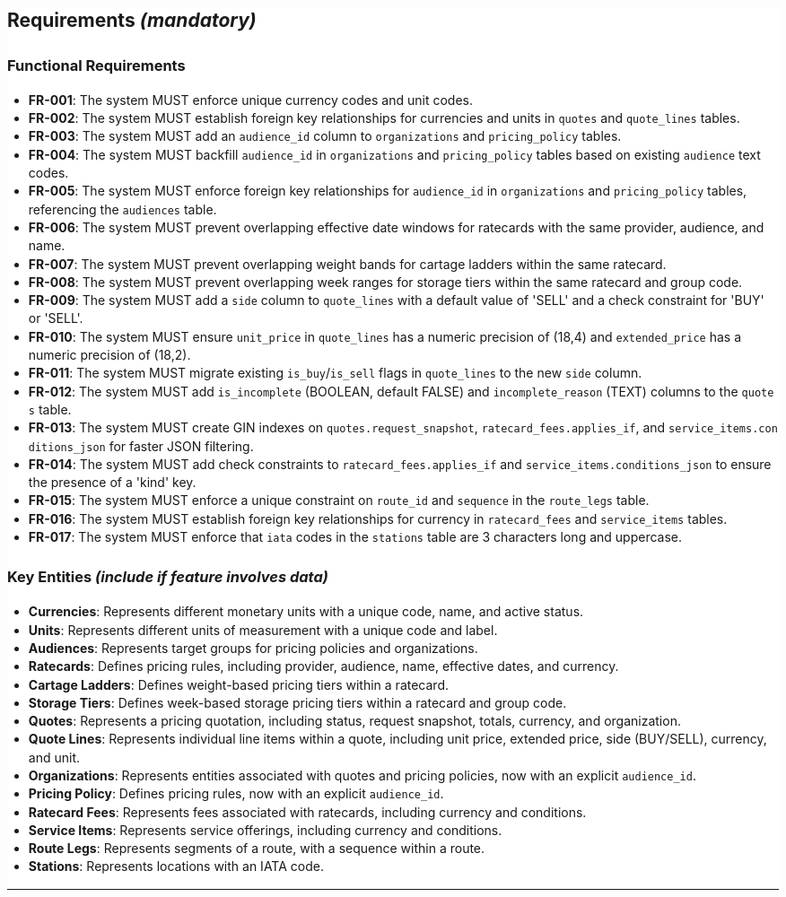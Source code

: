 ## Requirements *(mandatory)*

### Functional Requirements
- **FR-001**: The system MUST enforce unique currency codes and unit codes.
- **FR-002**: The system MUST establish foreign key relationships for currencies and units in `quotes` and `quote_lines` tables.
- **FR-003**: The system MUST add an `audience_id` column to `organizations` and `pricing_policy` tables.
- **FR-004**: The system MUST backfill `audience_id` in `organizations` and `pricing_policy` tables based on existing `audience` text codes.
- **FR-005**: The system MUST enforce foreign key relationships for `audience_id` in `organizations` and `pricing_policy` tables, referencing the `audiences` table.
- **FR-006**: The system MUST prevent overlapping effective date windows for ratecards with the same provider, audience, and name.
- **FR-007**: The system MUST prevent overlapping weight bands for cartage ladders within the same ratecard.
- **FR-008**: The system MUST prevent overlapping week ranges for storage tiers within the same ratecard and group code.
- **FR-009**: The system MUST add a `side` column to `quote_lines` with a default value of 'SELL' and a check constraint for 'BUY' or 'SELL'.
- **FR-010**: The system MUST ensure `unit_price` in `quote_lines` has a numeric precision of (18,4) and `extended_price` has a numeric precision of (18,2).
- **FR-011**: The system MUST migrate existing `is_buy`/`is_sell` flags in `quote_lines` to the new `side` column.
- **FR-012**: The system MUST add `is_incomplete` (BOOLEAN, default FALSE) and `incomplete_reason` (TEXT) columns to the `quotes` table.
- **FR-013**: The system MUST create GIN indexes on `quotes.request_snapshot`, `ratecard_fees.applies_if`, and `service_items.conditions_json` for faster JSON filtering.
- **FR-014**: The system MUST add check constraints to `ratecard_fees.applies_if` and `service_items.conditions_json` to ensure the presence of a 'kind' key.
- **FR-015**: The system MUST enforce a unique constraint on `route_id` and `sequence` in the `route_legs` table.
- **FR-016**: The system MUST establish foreign key relationships for currency in `ratecard_fees` and `service_items` tables.
- **FR-017**: The system MUST enforce that `iata` codes in the `stations` table are 3 characters long and uppercase.

### Key Entities *(include if feature involves data)*
- **Currencies**: Represents different monetary units with a unique code, name, and active status.
- **Units**: Represents different units of measurement with a unique code and label.
- **Audiences**: Represents target groups for pricing policies and organizations.
- **Ratecards**: Defines pricing rules, including provider, audience, name, effective dates, and currency.
- **Cartage Ladders**: Defines weight-based pricing tiers within a ratecard.
- **Storage Tiers**: Defines week-based storage pricing tiers within a ratecard and group code.
- **Quotes**: Represents a pricing quotation, including status, request snapshot, totals, currency, and organization.
- **Quote Lines**: Represents individual line items within a quote, including unit price, extended price, side (BUY/SELL), currency, and unit.
- **Organizations**: Represents entities associated with quotes and pricing policies, now with an explicit `audience_id`.
- **Pricing Policy**: Defines pricing rules, now with an explicit `audience_id`.
- **Ratecard Fees**: Represents fees associated with ratecards, including currency and conditions.
- **Service Items**: Represents service offerings, including currency and conditions.
- **Route Legs**: Represents segments of a route, with a sequence within a route.
- **Stations**: Represents locations with an IATA code.

---